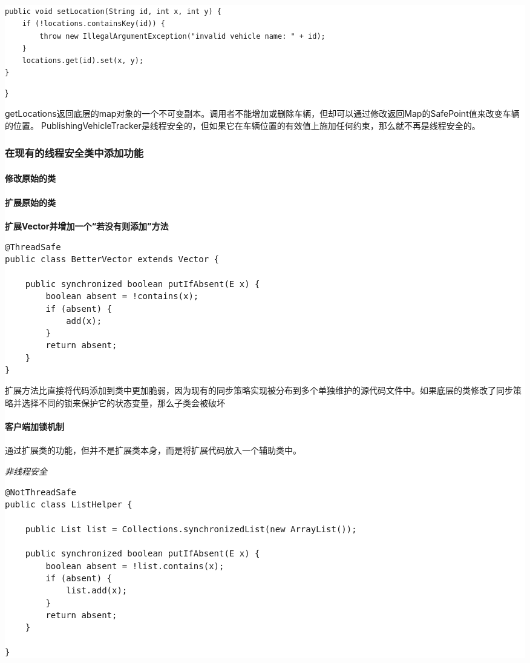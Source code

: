 	public void setLocation(String id, int x, int y) {
		if (!locations.containsKey(id)) {
			throw new IllegalArgumentException("invalid vehicle name: " + id);
		}
		locations.get(id).set(x, y);
	}
}
</pre>

getLocations返回底层的map对象的一个不可变副本。调用者不能增加或删除车辆，但却可以通过修改返回Map的SafePoint值来改变车辆的位置。
PublishingVehicleTracker是线程安全的，但如果它在车辆位置的有效值上施加任何约束，那么就不再是线程安全的。

### 在现有的线程安全类中添加功能

#### 修改原始的类

#### 扩展原始的类
**扩展Vector并增加一个“若没有则添加”方法**

<pre>
@ThreadSafe
public class BetterVector<E> extends Vector<E> {

	public synchronized boolean putIfAbsent(E x) {
        boolean absent = !contains(x);
		if (absent) {
			add(x);
		}
		return absent;
	}
}
</pre>

扩展方法比直接将代码添加到类中更加脆弱，因为现有的同步策略实现被分布到多个单独维护的源代码文件中。如果底层的类修改了同步策略并选择不同的锁来保护它的状态变量，那么子类会被破坏

#### 客户端加锁机制
通过扩展类的功能，但并不是扩展类本身，而是将扩展代码放入一个辅助类中。

*非线程安全*

<pre>
@NotThreadSafe
public class ListHelper<E> {

	public List<E> list = Collections.synchronizedList(new ArrayList<E>());

	public synchronized boolean putIfAbsent(E x) {
        boolean absent = !list.contains(x);
		if (absent) {
			list.add(x);
		}
		return absent;
	}

}
</pre>
